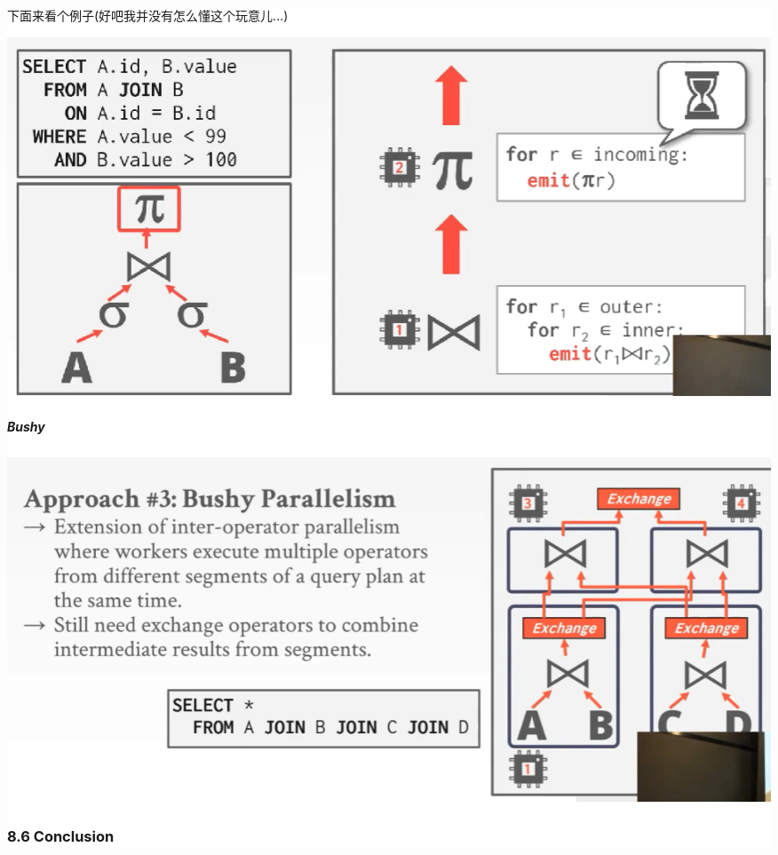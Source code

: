 下面来看个例子(好吧我并没有怎么懂这个玩意儿...)

![image-20220307205905155](images/image-20220307205905155.png)

##### Bushy

![image-20220307210237860](images/image-20220307210237860.png)



### 8.6 Conclusion
